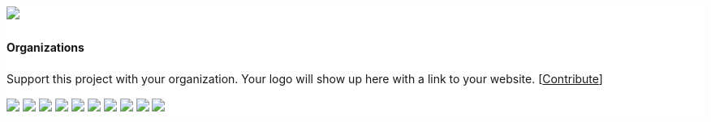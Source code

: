 <a href="https://opencollective.com/AutoPiano"><img src="https://opencollective.com/AutoPiano/individuals.svg?width=890"></a>

#### Organizations

Support this project with your organization. Your logo will show up here with a link to your website. [[Contribute](https://opencollective.com/AutoPiano/contribute)]

<a href="https://opencollective.com/AutoPiano/organization/0/website"><img src="https://opencollective.com/AutoPiano/organization/0/avatar.svg"></a>
<a href="https://opencollective.com/AutoPiano/organization/1/website"><img src="https://opencollective.com/AutoPiano/organization/1/avatar.svg"></a>
<a href="https://opencollective.com/AutoPiano/organization/2/website"><img src="https://opencollective.com/AutoPiano/organization/2/avatar.svg"></a>
<a href="https://opencollective.com/AutoPiano/organization/3/website"><img src="https://opencollective.com/AutoPiano/organization/3/avatar.svg"></a>
<a href="https://opencollective.com/AutoPiano/organization/4/website"><img src="https://opencollective.com/AutoPiano/organization/4/avatar.svg"></a>
<a href="https://opencollective.com/AutoPiano/organization/5/website"><img src="https://opencollective.com/AutoPiano/organization/5/avatar.svg"></a>
<a href="https://opencollective.com/AutoPiano/organization/6/website"><img src="https://opencollective.com/AutoPiano/organization/6/avatar.svg"></a>
<a href="https://opencollective.com/AutoPiano/organization/7/website"><img src="https://opencollective.com/AutoPiano/organization/7/avatar.svg"></a>
<a href="https://opencollective.com/AutoPiano/organization/8/website"><img src="https://opencollective.com/AutoPiano/organization/8/avatar.svg"></a>
<a href="https://opencollective.com/AutoPiano/organization/9/website"><img src="https://opencollective.com/AutoPiano/organization/9/avatar.svg"></a>
